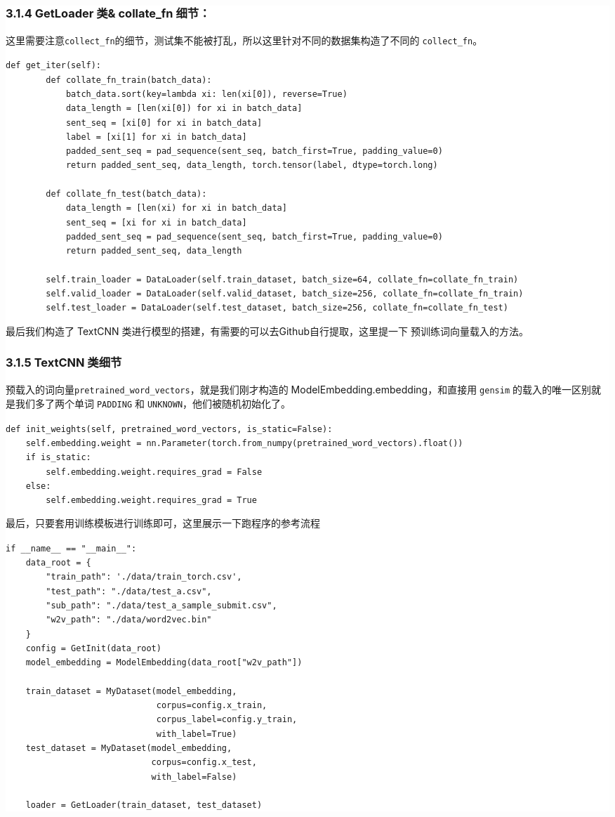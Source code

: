 ### 3.1.4 GetLoader 类& collate_fn 细节：

这里需要注意`collect_fn`的细节，测试集不能被打乱，所以这里针对不同的数据集构造了不同的 `collect_fn`。

```
def get_iter(self):
        def collate_fn_train(batch_data):
            batch_data.sort(key=lambda xi: len(xi[0]), reverse=True)
            data_length = [len(xi[0]) for xi in batch_data]
            sent_seq = [xi[0] for xi in batch_data]
            label = [xi[1] for xi in batch_data]
            padded_sent_seq = pad_sequence(sent_seq, batch_first=True, padding_value=0)
            return padded_sent_seq, data_length, torch.tensor(label, dtype=torch.long)

        def collate_fn_test(batch_data):
            data_length = [len(xi) for xi in batch_data]
            sent_seq = [xi for xi in batch_data]
            padded_sent_seq = pad_sequence(sent_seq, batch_first=True, padding_value=0)
            return padded_sent_seq, data_length

        self.train_loader = DataLoader(self.train_dataset, batch_size=64, collate_fn=collate_fn_train)
        self.valid_loader = DataLoader(self.valid_dataset, batch_size=256, collate_fn=collate_fn_train)
        self.test_loader = DataLoader(self.test_dataset, batch_size=256, collate_fn=collate_fn_test) 
```

最后我们构造了 TextCNN 类进行模型的搭建，有需要的可以去Github自行提取，这里提一下 预训练词向量载入的方法。

### 3.1.5 TextCNN 类细节

预载入的词向量`pretrained_word_vectors`，就是我们刚才构造的 ModelEmbedding.embedding，和直接用 `gensim` 的载入的唯一区别就是我们多了两个单词 `PADDING` 和 `UNKNOWN`，他们被随机初始化了。

```
def init_weights(self, pretrained_word_vectors, is_static=False):
    self.embedding.weight = nn.Parameter(torch.from_numpy(pretrained_word_vectors).float())
    if is_static:
        self.embedding.weight.requires_grad = False
    else:
        self.embedding.weight.requires_grad = True 
```

最后，只要套用训练模板进行训练即可，这里展示一下跑程序的参考流程

```
if __name__ == "__main__":
    data_root = {
        "train_path": './data/train_torch.csv',
        "test_path": "./data/test_a.csv",
        "sub_path": "./data/test_a_sample_submit.csv",
        "w2v_path": "./data/word2vec.bin"
    }
    config = GetInit(data_root)
    model_embedding = ModelEmbedding(data_root["w2v_path"])

    train_dataset = MyDataset(model_embedding,
                              corpus=config.x_train,
                              corpus_label=config.y_train,
                              with_label=True)
    test_dataset = MyDataset(model_embedding,
                             corpus=config.x_test,
                             with_label=False)

    loader = GetLoader(train_dataset, test_dataset)

```